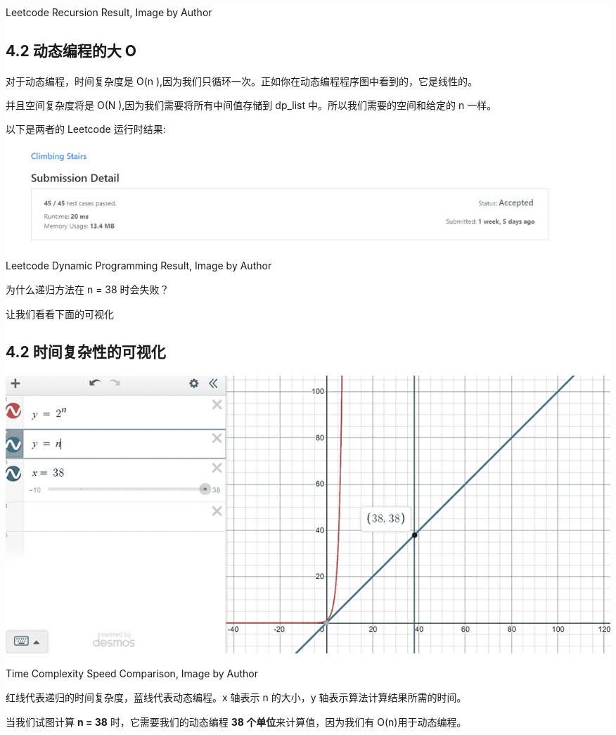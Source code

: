 Leetcode Recursion Result, Image by Author

## 4.2 动态编程的大 O

对于动态编程，时间复杂度是 O(n ),因为我们只循环一次。正如你在动态编程程序图中看到的，它是线性的。

并且空间复杂度将是 O(N ),因为我们需要将所有中间值存储到 dp_list 中。所以我们需要的空间和给定的 n 一样。

以下是两者的 Leetcode 运行时结果:

![](img/62fc436142c42086a0e8cad9032ca99c.png)

Leetcode Dynamic Programming Result, Image by Author

为什么递归方法在 n = 38 时会失败？

让我们看看下面的可视化

## 4.2 时间复杂性的可视化

![](img/47c04a2655dde79bb1a1909ec5c8652e.png)

Time Complexity Speed Comparison, Image by Author

红线代表递归的时间复杂度，蓝线代表动态编程。x 轴表示 n 的大小，y 轴表示算法计算结果所需的时间。

当我们试图计算 **n = 38** 时，它需要我们的动态编程 **38 个单位**来计算值，因为我们有 O(n)用于动态编程。
